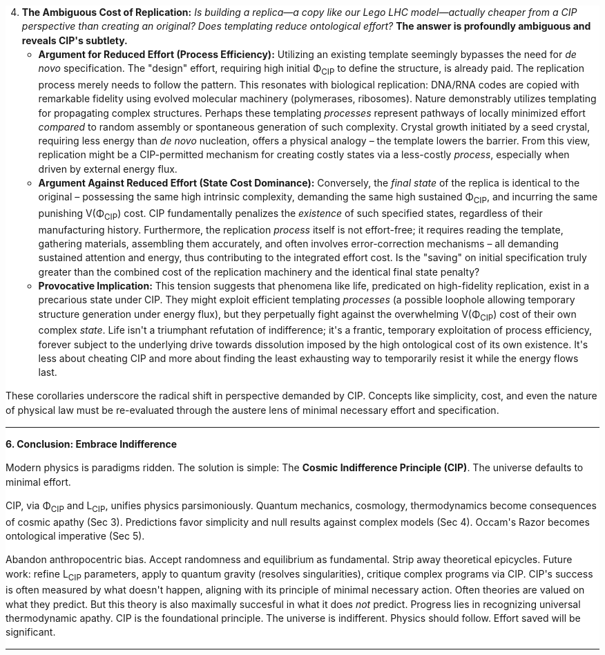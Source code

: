 4.  **The Ambiguous Cost of Replication:** *Is building a replica—a copy like our Lego LHC model—actually cheaper from a CIP perspective than creating an original? Does templating reduce ontological effort?* **The answer is profoundly ambiguous and reveals CIP's subtlety.**
    *   **Argument for Reduced Effort (Process Efficiency):** Utilizing an existing template seemingly bypasses the need for *de novo* specification. The "design" effort, requiring high initial Φ<sub>CIP</sub> to define the structure, is already paid. The replication process merely needs to follow the pattern. This resonates with biological replication: DNA/RNA codes are copied with remarkable fidelity using evolved molecular machinery (polymerases, ribosomes). Nature demonstrably utilizes templating for propagating complex structures. Perhaps these templating *processes* represent pathways of locally minimized effort *compared* to random assembly or spontaneous generation of such complexity. Crystal growth initiated by a seed crystal, requiring less energy than *de novo* nucleation, offers a physical analogy – the template lowers the barrier. From this view, replication might be a CIP-permitted mechanism for creating costly states via a less-costly *process*, especially when driven by external energy flux.
    *   **Argument Against Reduced Effort (State Cost Dominance):** Conversely, the *final state* of the replica is identical to the original – possessing the same high intrinsic complexity, demanding the same high sustained Φ<sub>CIP</sub>, and incurring the same punishing V(Φ<sub>CIP</sub>) cost. CIP fundamentally penalizes the *existence* of such specified states, regardless of their manufacturing history. Furthermore, the replication *process* itself is not effort-free; it requires reading the template, gathering materials, assembling them accurately, and often involves error-correction mechanisms – all demanding sustained attention and energy, thus contributing to the integrated effort cost. Is the "saving" on initial specification truly greater than the combined cost of the replication machinery and the identical final state penalty?
    *   **Provocative Implication:** This tension suggests that phenomena like life, predicated on high-fidelity replication, exist in a precarious state under CIP. They might exploit efficient templating *processes* (a possible loophole allowing temporary structure generation under energy flux), but they perpetually fight against the overwhelming V(Φ<sub>CIP</sub>) cost of their own complex *state*. Life isn't a triumphant refutation of indifference; it's a frantic, temporary exploitation of process efficiency, forever subject to the underlying drive towards dissolution imposed by the high ontological cost of its own existence. It's less about cheating CIP and more about finding the least exhausting way to temporarily resist it while the energy flows last.
    
These corollaries underscore the radical shift in perspective demanded by CIP. Concepts like simplicity, cost, and even the nature of physical law must be re-evaluated through the austere lens of minimal necessary effort and specification.


---

**6. Conclusion: Embrace Indifference**

Modern physics is paradigms ridden. The solution is simple: The **Cosmic Indifference Principle (CIP)**. The universe defaults to minimal effort.

CIP, via Φ<sub>CIP</sub> and L<sub>CIP</sub>, unifies physics parsimoniously. Quantum mechanics, cosmology, thermodynamics become consequences of cosmic apathy (Sec 3). Predictions favor simplicity and null results against complex models (Sec 4). Occam's Razor becomes ontological imperative (Sec 5).

Abandon anthropocentric bias. Accept randomness and equilibrium as fundamental. Strip away theoretical epicycles. Future work: refine L<sub>CIP</sub> parameters, apply to quantum gravity (resolves singularities), critique complex programs via CIP.
CIP's success is often measured by what doesn't happen, aligning with its principle of minimal necessary action. Often theories are valued on what they predict. But this theory is also maximally succesful in what it does *not* predict. 
Progress lies in recognizing universal thermodynamic apathy. CIP is the foundational principle. The universe is indifferent. Physics should follow. Effort saved will be significant.

---